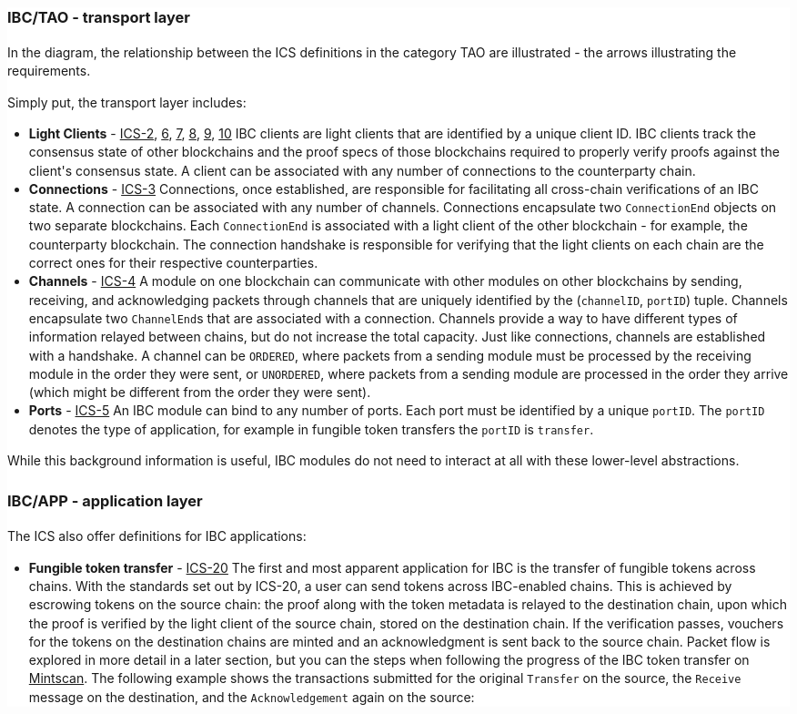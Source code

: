 ### IBC/TAO - transport layer

In the diagram, the relationship between the ICS definitions in the category TAO are illustrated - the arrows illustrating the requirements.

Simply put, the transport layer includes:

* **Light Clients** - [ICS-2](https://github.com/cosmos/ibc/tree/master/spec/core/ics-002-client-semantics), [6](https://github.com/cosmos/ibc/tree/master/spec/client/ics-006-solo-machine-client), [7](https://github.com/cosmos/ibc/tree/master/spec/client/ics-007-tendermint-client), [8](https://github.com/cosmos/ibc/tree/master/spec/client/ics-008-wasm-client), [9](https://github.com/cosmos/ibc/tree/master/spec/client/ics-009-loopback-client), [10](https://github.com/cosmos/ibc/tree/master/spec/client/ics-010-grandpa-client)
  IBC clients are light clients that are identified by a unique client ID. IBC clients track the consensus state of other blockchains and the proof specs of those blockchains required to properly verify proofs against the client's consensus state. A client can be associated with any number of connections to the counterparty chain.
* **Connections** - [ICS-3](https://github.com/cosmos/ibc/tree/master/spec/core/ics-003-connection-semantics)
   Connections, once established, are responsible for facilitating all cross-chain verifications of an IBC state. A connection can be associated with any number of channels. Connections encapsulate two `ConnectionEnd` objects on two separate blockchains. Each `ConnectionEnd` is associated with a light client of the other blockchain - for example, the counterparty blockchain. The connection handshake is responsible for verifying that the light clients on each chain are the correct ones for their respective counterparties.
* **Channels** - [ICS-4](https://github.com/cosmos/ibc/tree/master/spec/core/ics-004-channel-and-packet-semantics)
  A module on one blockchain can communicate with other modules on other blockchains by sending, receiving, and acknowledging packets through channels that are uniquely identified by the (`channelID`, `portID`) tuple. Channels encapsulate two `ChannelEnd`s that are associated with a connection. Channels provide a way to have different types of information relayed between chains, but do not increase the total capacity. Just like connections, channels are established with a handshake. 
  A channel can be `ORDERED`, where packets from a sending module must be processed by the receiving module in the order they were sent, or `UNORDERED`, where packets from a sending module are processed in the order they arrive (which might be different from the order they were sent).
* **Ports** - [ICS-5](https://github.com/cosmos/ibc/tree/master/spec/core/ics-005-port-allocation)
  An IBC module can bind to any number of ports. Each port must be identified by a unique `portID`. The `portID` denotes the type of application, for example in fungible token transfers the `portID` is `transfer`.  

While this background information is useful, IBC modules do not need to interact at all with these lower-level abstractions.

### IBC/APP - application layer

The ICS also offer definitions for IBC applications:

* **Fungible token transfer** - [ICS-20](https://github.com/cosmos/ibc/tree/master/spec/app/ics-020-fungible-token-transfer)
  The first and most apparent application for IBC is the transfer of fungible tokens across chains. With the standards set out by ICS-20, a user can send tokens across IBC-enabled chains. This is achieved by escrowing tokens on the source chain: the proof along with the token metadata is relayed to the destination chain, upon which the proof is verified by the light client of the source chain, stored on the destination chain. If the verification passes, vouchers for the tokens on the destination chains are minted and an acknowledgment is sent back to the source chain. 
  Packet flow is explored in more detail in a later section, but you can the steps when following the progress of the IBC token transfer on [Mintscan](https://www.mintscan.io/cosmos). The following example shows the transactions submitted for the original `Transfer` on the source, the `Receive` message on the destination, and the `Acknowledgement` again on the source:
